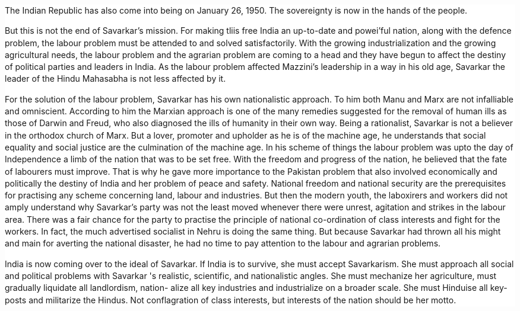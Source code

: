The Indian Republic has also come into being on January
26, 1950. The sovereignty is now in the hands of the people.

But this is not the end of Savarkar’s mission. For making
tliis free India an up-to-date and powei’ful nation, along with
the defence problem, the labour problem must be attended to
and solved satisfactorily. With the growing industrialization
and the growing agricultural needs, the labour problem and
the agrarian problem are coming to a head and they have
begun to affect the destiny of political parties and leaders in
India. As the labour problem affected Mazzini’s leadership
in a way in his old age, Savarkar the leader of the Hindu
Mahasabha is not less affected by it.

For the solution of the labour problem, Savarkar has his
own nationalistic approach. To him both Manu and Marx
are not infalliable and omniscient. According to him the
Marxian approach is one of the many remedies suggested for
the removal of human ills as those of Darwin and Freud, who
also diagnosed the ills of humanity in their own way. Being
a rationalist, Savarkar is not a believer in the orthodox church
of Marx. But a lover, promoter and upholder as he is of the
machine age, he understands that social equality and social
justice are the culmination of the machine age. In his scheme of
things the labour problem was upto the day of Independence
a limb of the nation that was to be set free. With the freedom
and progress of the nation, he believed that the fate of
labourers must improve. That is why he gave more
importance to the Pakistan problem that also involved
economically and politically the destiny of India and her
problem of peace and safety. National freedom and national
security are the prerequisites for practising any scheme
concerning land, labour and industries. But then the modern
youth, the laboxirers and workers did not amply understand
why Savarkar’s party was not the least moved whenever there
were unrest, agitation and strikes in the labour area. There
was a fair chance for the party to practise the principle of
national co-ordination of class interests and fight for the
workers. In fact, the much advertised socialist in Nehru is
doing the same thing. But because Savarkar had thrown all
his might and main for averting the national disaster, he had
no time to pay attention to the labour and agrarian problems.

India is now coming over to the ideal of Savarkar. If India
is to survive, she must accept Savarkarism. She must approach
all social and political problems with Savarkar 's realistic,
scientific, and nationalistic angles. She must mechanize her
agriculture, must gradually liquidate all landlordism, nation-
alize all key industries and industrialize on a broader scale.
She must Hinduise all key-posts and militarize the Hindus.
Not conflagration of class interests, but interests of the nation
should be her motto.
